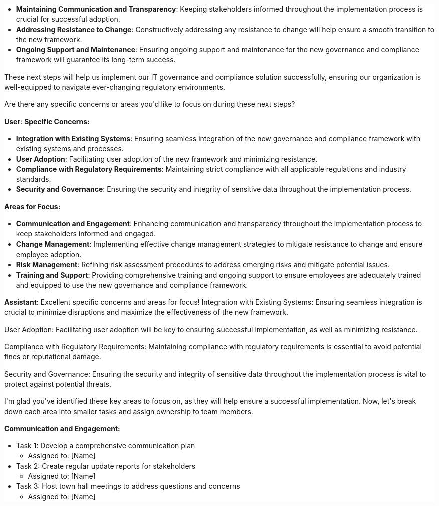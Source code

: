 * **Maintaining Communication and Transparency**: Keeping stakeholders informed throughout the implementation process is crucial for successful adoption.
* **Addressing Resistance to Change**: Constructively addressing any resistance to change will help ensure a smooth transition to the new framework.
* **Ongoing Support and Maintenance**: Ensuring ongoing support and maintenance for the new governance and compliance framework will guarantee its long-term success.

These next steps will help us implement our IT governance and compliance solution successfully, ensuring our organization is well-equipped to navigate ever-changing regulatory environments.

Are there any specific concerns or areas you'd like to focus on during these next steps?

**User**: **Specific Concerns:**

- **Integration with Existing Systems**: Ensuring seamless integration of the new governance and compliance framework with existing systems and processes.
- **User Adoption**: Facilitating user adoption of the new framework and minimizing resistance.
- **Compliance with Regulatory Requirements**: Maintaining strict compliance with all applicable regulations and industry standards.
- **Security and Governance**: Ensuring the security and integrity of sensitive data throughout the implementation process.

**Areas for Focus:**

- **Communication and Engagement**: Enhancing communication and transparency throughout the implementation process to keep stakeholders informed and engaged.
- **Change Management**: Implementing effective change management strategies to mitigate resistance to change and ensure employee adoption.
- **Risk Management**: Refining risk assessment procedures to address emerging risks and mitigate potential issues.
- **Training and Support**: Providing comprehensive training and ongoing support to ensure employees are adequately trained and equipped to use the new governance and compliance framework.

**Assistant**: Excellent specific concerns and areas for focus!
Integration with Existing Systems: Ensuring seamless integration is crucial to minimize disruptions and maximize the effectiveness of the new framework.

User Adoption: Facilitating user adoption will be key to ensuring successful implementation, as well as minimizing resistance.

Compliance with Regulatory Requirements: Maintaining compliance with regulatory requirements is essential to avoid potential fines or reputational damage.

Security and Governance: Ensuring the security and integrity of sensitive data throughout the implementation process is vital to protect against potential threats.

I'm glad you've identified these key areas to focus on, as they will help ensure a successful implementation. Now, let's break down each area into smaller tasks and assign ownership to team members.

**Communication and Engagement:**

* Task 1: Develop a comprehensive communication plan
	+ Assigned to: [Name]
* Task 2: Create regular update reports for stakeholders
	+ Assigned to: [Name]
* Task 3: Host town hall meetings to address questions and concerns
	+ Assigned to: [Name]
